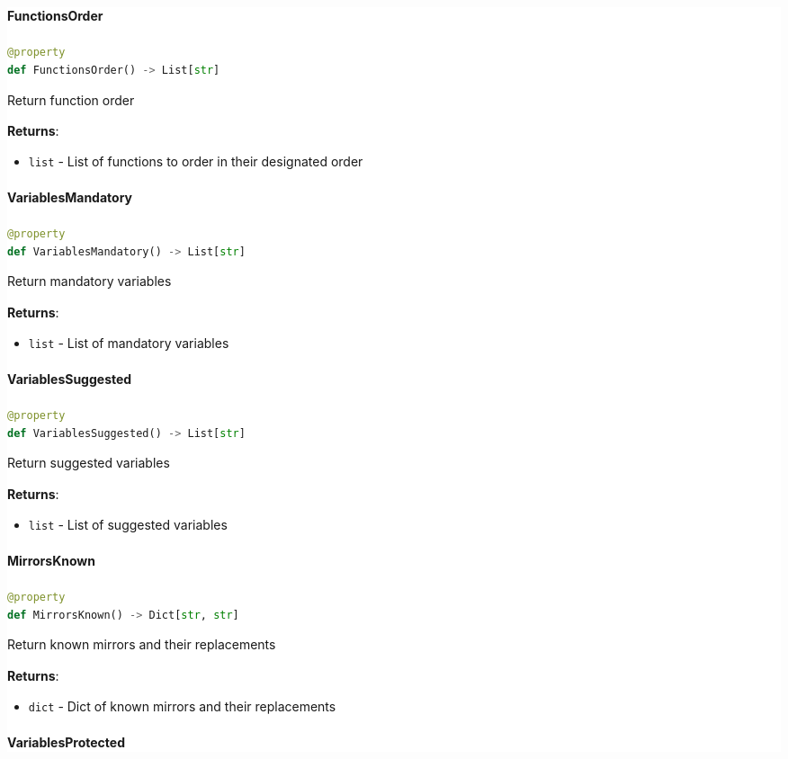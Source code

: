 #### FunctionsOrder

```python
@property
def FunctionsOrder() -> List[str]
```

Return function order

**Returns**:

- `list` - List of functions to order in their designated order

<a id="oelint_parser.constants.Constants.VariablesMandatory"></a>

#### VariablesMandatory

```python
@property
def VariablesMandatory() -> List[str]
```

Return mandatory variables

**Returns**:

- `list` - List of mandatory variables

<a id="oelint_parser.constants.Constants.VariablesSuggested"></a>

#### VariablesSuggested

```python
@property
def VariablesSuggested() -> List[str]
```

Return suggested variables

**Returns**:

- `list` - List of suggested variables

<a id="oelint_parser.constants.Constants.MirrorsKnown"></a>

#### MirrorsKnown

```python
@property
def MirrorsKnown() -> Dict[str, str]
```

Return known mirrors and their replacements

**Returns**:

- `dict` - Dict of known mirrors and their replacements

<a id="oelint_parser.constants.Constants.VariablesProtected"></a>

#### VariablesProtected
